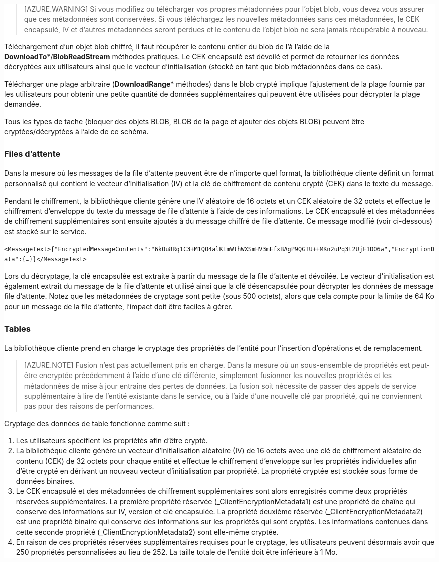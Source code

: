 > [AZURE.WARNING] Si vous modifiez ou télécharger vos propres métadonnées pour l’objet blob, vous devez vous assurer que ces métadonnées sont conservées. Si vous téléchargez les nouvelles métadonnées sans ces métadonnées, le CEK encapsulé, IV et d’autres métadonnées seront perdues et le contenu de l’objet blob ne sera jamais récupérable à nouveau.

Téléchargement d’un objet blob chiffré, il faut récupérer le contenu entier du blob de l’à l’aide de la **DownloadTo***/**BlobReadStream** méthodes pratiques. Le CEK encapsulé est dévoilé et permet de retourner les données décryptées aux utilisateurs ainsi que le vecteur d’initialisation (stocké en tant que blob métadonnées dans ce cas).

Télécharger une plage arbitraire (**DownloadRange*** méthodes) dans le blob crypté implique l’ajustement de la plage fournie par les utilisateurs pour obtenir une petite quantité de données supplémentaires qui peuvent être utilisées pour décrypter la plage demandée.

Tous les types de tache (bloquer des objets BLOB, BLOB de la page et ajouter des objets BLOB) peuvent être cryptées/décryptées à l’aide de ce schéma.

### <a name="queues"></a>Files d’attente

Dans la mesure où les messages de la file d’attente peuvent être de n’importe quel format, la bibliothèque cliente définit un format personnalisé qui contient le vecteur d’initialisation (IV) et la clé de chiffrement de contenu crypté (CEK) dans le texte du message.

Pendant le chiffrement, la bibliothèque cliente génère une IV aléatoire de 16 octets et un CEK aléatoire de 32 octets et effectue le chiffrement d’enveloppe du texte du message de file d’attente à l’aide de ces informations. Le CEK encapsulé et des métadonnées de chiffrement supplémentaires sont ensuite ajoutés à du message chiffré de file d’attente. Ce message modifié (voir ci-dessous) est stocké sur le service.

    <MessageText>{"EncryptedMessageContents":"6kOu8Rq1C3+M1QO4alKLmWthWXSmHV3mEfxBAgP9QGTU++MKn2uPq3t2UjF1DO6w","EncryptionData":{…}}</MessageText>

Lors du décryptage, la clé encapsulée est extraite à partir du message de la file d’attente et dévoilée. Le vecteur d’initialisation est également extrait du message de la file d’attente et utilisé ainsi que la clé désencapsulée pour décrypter les données de message file d’attente. Notez que les métadonnées de cryptage sont petite (sous 500 octets), alors que cela compte pour la limite de 64 Ko pour un message de la file d’attente, l’impact doit être faciles à gérer.

### <a name="tables"></a>Tables

La bibliothèque cliente prend en charge le cryptage des propriétés de l’entité pour l’insertion d’opérations et de remplacement.

>[AZURE.NOTE] Fusion n’est pas actuellement pris en charge. Dans la mesure où un sous-ensemble de propriétés est peut-être encryptée précédemment à l’aide d’une clé différente, simplement fusionner les nouvelles propriétés et les métadonnées de mise à jour entraîne des pertes de données. La fusion soit nécessite de passer des appels de service supplémentaire à lire de l’entité existante dans le service, ou à l’aide d’une nouvelle clé par propriété, qui ne conviennent pas pour des raisons de performances.

Cryptage des données de table fonctionne comme suit :  

1. Les utilisateurs spécifient les propriétés afin d’être crypté.
2. La bibliothèque cliente génère un vecteur d’initialisation aléatoire (IV) de 16 octets avec une clé de chiffrement aléatoire de contenu (CEK) de 32 octets pour chaque entité et effectue le chiffrement d’enveloppe sur les propriétés individuelles afin d’être crypté en dérivant un nouveau vecteur d’initialisation par propriété. La propriété cryptée est stockée sous forme de données binaires.
3. Le CEK encapsulé et des métadonnées de chiffrement supplémentaires sont alors enregistrés comme deux propriétés réservées supplémentaires. La première propriété réservée (_ClientEncryptionMetadata1) est une propriété de chaîne qui conserve des informations sur IV, version et clé encapsulée. La propriété deuxième réservée (_ClientEncryptionMetadata2) est une propriété binaire qui conserve des informations sur les propriétés qui sont cryptés. Les informations contenues dans cette seconde propriété (_ClientEncryptionMetadata2) sont elle-même cryptée.
4. En raison de ces propriétés réservées supplémentaires requises pour le cryptage, les utilisateurs peuvent désormais avoir que 250 propriétés personnalisées au lieu de 252. La taille totale de l’entité doit être inférieure à 1 Mo.
